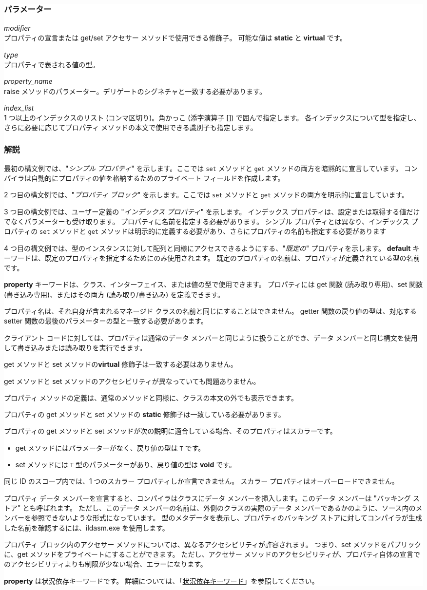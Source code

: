 ### <a name="parameters"></a>パラメーター

*modifier*<br/>
プロパティの宣言または get/set アクセサー メソッドで使用できる修飾子。 可能な値は **static** と **virtual** です。

*type*<br/>
プロパティで表される値の型。

*property_name*<br/>
raise メソッドのパラメーター。デリゲートのシグネチャと一致する必要があります。

*index_list*<br/>
1 つ以上のインデックスのリスト (コンマ区切り)。角かっこ (添字演算子 []) で囲んで指定します。 各インデックスについて型を指定し、さらに必要に応じてプロパティ メソッドの本文で使用できる識別子も指定します。

### <a name="remarks"></a>解説

最初の構文例では、"*シンプル プロパティ*" を示します。ここでは `set` メソッドと `get` メソッドの両方を暗黙的に宣言しています。 コンパイラは自動的にプロパティの値を格納するためのプライベート フィールドを作成します。

2 つ目の構文例では、"*プロパティ ブロック*" を示します。ここでは `set` メソッドと `get` メソッドの両方を明示的に宣言しています。

3 つ目の構文例では、ユーザー定義の "*インデックス プロパティ*" を示します。 インデックス プロパティは、設定または取得する値だけでなくパラメーターも受け取ります。 プロパティに名前を指定する必要があります。 シンプル プロパティとは異なり、インデックス プロパティの `set` メソッドと `get` メソッドは明示的に定義する必要があり、さらにプロパティの名前も指定する必要があります

4 つ目の構文例では、型のインスタンスに対して配列と同様にアクセスできるようにする、"*既定の*" プロパティを示します。 **default** キーワードは、既定のプロパティを指定するためにのみ使用されます。 既定のプロパティの名前は、プロパティが定義されている型の名前です。

**property** キーワードは、クラス、インターフェイス、または値の型で使用できます。 プロパティには get 関数 (読み取り専用)、set 関数 (書き込み専用)、またはその両方 (読み取り/書き込み) を定義できます。

プロパティ名は、それ自身が含まれるマネージド クラスの名前と同じにすることはできません。 getter 関数の戻り値の型は、対応する setter 関数の最後のパラメーターの型と一致する必要があります。

クライアント コードに対しては、プロパティは通常のデータ メンバーと同じように扱うことができ、データ メンバーと同じ構文を使用して書き込みまたは読み取りを実行できます。

get メソッドと set メソッドの**virtual** 修飾子は一致する必要はありません。

get メソッドと set メソッドのアクセシビリティが異なっていても問題ありません。

プロパティ メソッドの定義は、通常のメソッドと同様に、クラスの本文の外でも表示できます。

プロパティの get メソッドと set メソッドの **static** 修飾子は一致している必要があります。

プロパティの get メソッドと set メソッドが次の説明に適合している場合、そのプロパティはスカラーです。

- get メソッドにはパラメーターがなく、戻り値の型は `T` です。

- set メソッドには `T` 型のパラメーターがあり、戻り値の型は **void** です。

同じ ID のスコープ内では、1 つのスカラー プロパティしか宣言できません。 スカラー プロパティはオーバーロードできません。

プロパティ データ メンバーを宣言すると、コンパイラはクラスにデータ メンバーを挿入します。このデータ メンバーは "バッキング ストア" とも呼ばれます。 ただし、このデータ メンバーの名前は、外側のクラスの実際のデータ メンバーであるかのように、ソース内のメンバーを参照できないような形式になっています。 型のメタデータを表示し、プロパティのバッキング ストアに対してコンパイラが生成した名前を確認するには、ildasm.exe を使用します。

プロパティ ブロック内のアクセサー メソッドについては、異なるアクセシビリティが許容されます。  つまり、set メソッドをパブリックに、get メソッドをプライベートにすることができます。  ただし、アクセサー メソッドのアクセシビリティが、プロパティ自体の宣言でのアクセシビリティよりも制限が少ない場合、エラーになります。

**property** は状況依存キーワードです。  詳細については、「[状況依存キーワード](context-sensitive-keywords-cpp-component-extensions.md)」を参照してください。
